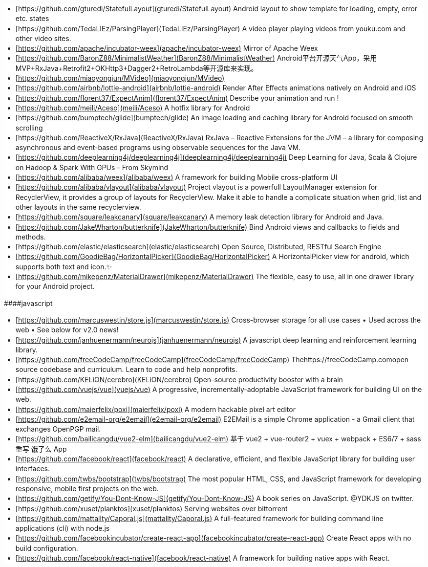 * [https://github.com/gturedi/StatefulLayout](gturedi/StatefulLayout) Android layout to show template for loading, empty, error etc. states
* [https://github.com/TedaLIEz/ParsingPlayer](TedaLIEz/ParsingPlayer) A video player playing videos from youku.com and other video sites.
* [https://github.com/apache/incubator-weex](apache/incubator-weex) Mirror of Apache Weex
* [https://github.com/BaronZ88/MinimalistWeather](BaronZ88/MinimalistWeather) Android平台开源天气App，采用MVP+RxJava+Retrofit2+OKHttp3+Dagger2+RetroLambda等开源库来实现。
* [https://github.com/miaoyongjun/MVideo](miaoyongjun/MVideo)
* [https://github.com/airbnb/lottie-android](airbnb/lottie-android) Render After Effects animations natively on Android and iOS
* [https://github.com/florent37/ExpectAnim](florent37/ExpectAnim) Describe your animation and run !
* [https://github.com/meili/Aceso](meili/Aceso) A hotfix library for Android
* [https://github.com/bumptech/glide](bumptech/glide) An image loading and caching library for Android focused on smooth scrolling
* [https://github.com/ReactiveX/RxJava](ReactiveX/RxJava) RxJava – Reactive Extensions for the JVM – a library for composing asynchronous and event-based programs using observable sequences for the Java VM.
* [https://github.com/deeplearning4j/deeplearning4j](deeplearning4j/deeplearning4j) Deep Learning for Java, Scala &amp; Clojure on Hadoop &amp; Spark With GPUs - From Skymind
* [https://github.com/alibaba/weex](alibaba/weex) A framework for building Mobile cross-platform UI
* [https://github.com/alibaba/vlayout](alibaba/vlayout) Project vlayout is a powerfull LayoutManager extension for RecyclerView, it provides a group of layouts for RecyclerView. Make it able to handle a complicate situation when grid, list and other layouts in the same recyclerview.
* [https://github.com/square/leakcanary](square/leakcanary) A memory leak detection library for Android and Java.
* [https://github.com/JakeWharton/butterknife](JakeWharton/butterknife) Bind Android views and callbacks to fields and methods.
* [https://github.com/elastic/elasticsearch](elastic/elasticsearch) Open Source, Distributed, RESTful Search Engine
* [https://github.com/GoodieBag/HorizontalPicker](GoodieBag/HorizontalPicker) A HorizontalPicker view for android, which supports both text and icon.✨
* [https://github.com/mikepenz/MaterialDrawer](mikepenz/MaterialDrawer) The flexible, easy to use, all in one drawer library for your Android project.

####javascript
* [https://github.com/marcuswestin/store.js](marcuswestin/store.js) Cross-browser storage for all use cases • Used across the web • See below for v2.0 news!
* [https://github.com/janhuenermann/neurojs](janhuenermann/neurojs) A javascript deep learning and reinforcement learning library.
* [https://github.com/freeCodeCamp/freeCodeCamp](freeCodeCamp/freeCodeCamp) Thehttps://freeCodeCamp.comopen source codebase and curriculum. Learn to code and help nonprofits.
* [https://github.com/KELiON/cerebro](KELiON/cerebro) Open-source productivity booster with a brain
* [https://github.com/vuejs/vue](vuejs/vue) A progressive, incrementally-adoptable JavaScript framework for building UI on the web.
* [https://github.com/maierfelix/poxi](maierfelix/poxi) A modern hackable pixel art editor
* [https://github.com/e2email-org/e2email](e2email-org/e2email) E2EMail is a simple Chrome application - a Gmail client that exchanges OpenPGP mail.
* [https://github.com/bailicangdu/vue2-elm](bailicangdu/vue2-elm) 基于 vue2 + vue-router2 + vuex + webpack + ES6/7 + sass 重写 饿了么 App
* [https://github.com/facebook/react](facebook/react) A declarative, efficient, and flexible JavaScript library for building user interfaces.
* [https://github.com/twbs/bootstrap](twbs/bootstrap) The most popular HTML, CSS, and JavaScript framework for developing responsive, mobile first projects on the web.
* [https://github.com/getify/You-Dont-Know-JS](getify/You-Dont-Know-JS) A book series on JavaScript. @YDKJS on twitter.
* [https://github.com/xuset/planktos](xuset/planktos) Serving websites over bittorrent
* [https://github.com/mattallty/Caporal.js](mattallty/Caporal.js) A full-featured framework for building command line applications (cli) with node.js
* [https://github.com/facebookincubator/create-react-app](facebookincubator/create-react-app) Create React apps with no build configuration.
* [https://github.com/facebook/react-native](facebook/react-native) A framework for building native apps with React.